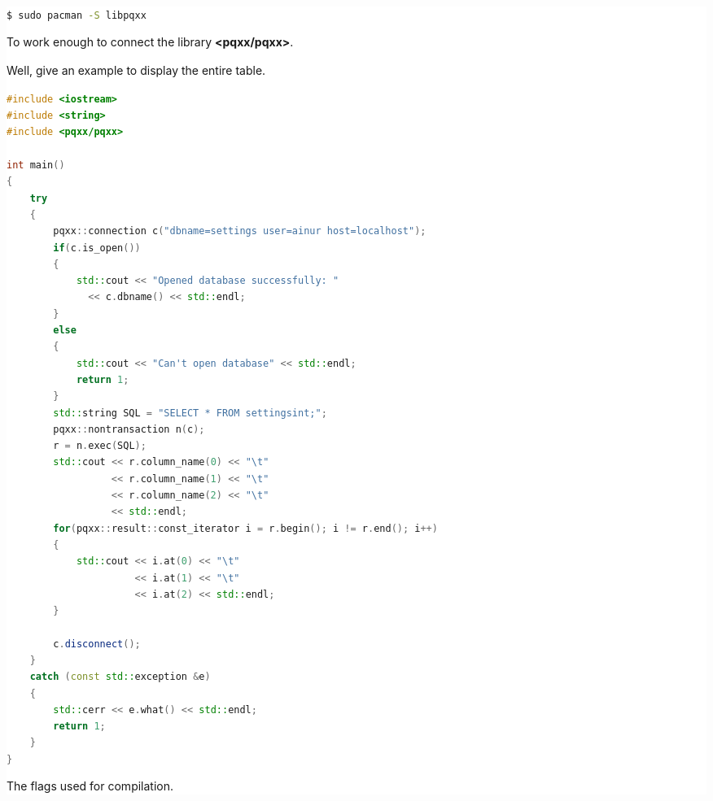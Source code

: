 ```bash
$ sudo pacman -S libpqxx
```

To work enough to connect the library **<pqxx/pqxx>**.

Well, give an example to display the entire table.

```cpp
#include <iostream>
#include <string>
#include <pqxx/pqxx>

int main()
{
    try
    {
        pqxx::connection c("dbname=settings user=ainur host=localhost");
        if(c.is_open())
        {
            std::cout << "Opened database successfully: " 
		      << c.dbname() << std::endl;
        }
        else
        {
            std::cout << "Can't open database" << std::endl;
            return 1;
        }
        std::string SQL = "SELECT * FROM settingsint;";
        pqxx::nontransaction n(c);
        r = n.exec(SQL);
        std::cout << r.column_name(0) << "\t"
                  << r.column_name(1) << "\t"
                  << r.column_name(2) << "\t"
                  << std::endl;
        for(pqxx::result::const_iterator i = r.begin(); i != r.end(); i++)
        {
            std::cout << i.at(0) << "\t"
                      << i.at(1) << "\t"
                      << i.at(2) << std::endl;
        }

        c.disconnect();
    } 
    catch (const std::exception &e) 
    {
        std::cerr << e.what() << std::endl;
        return 1;
    }
}
```

The flags used for compilation.
